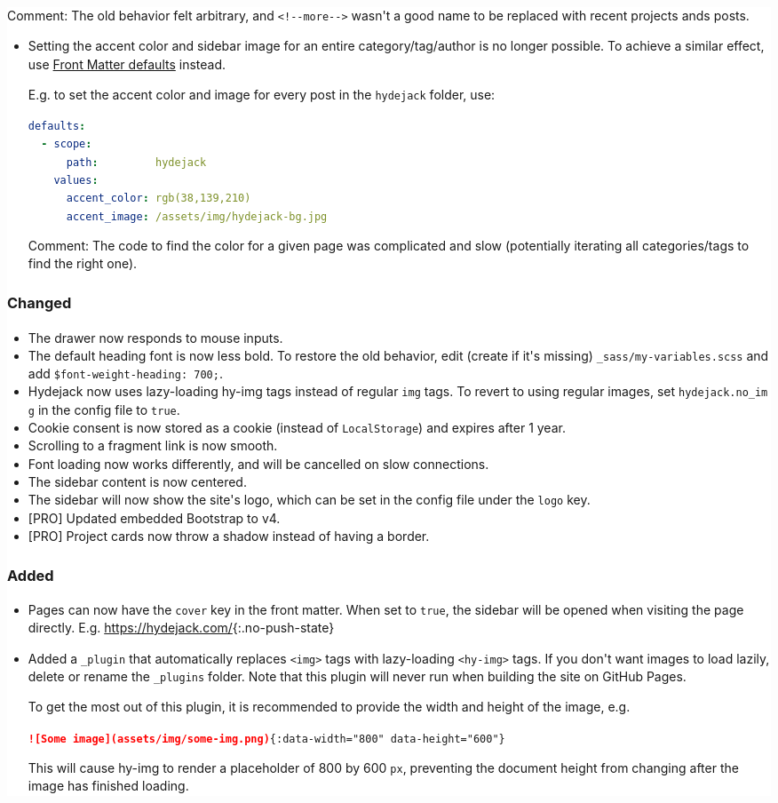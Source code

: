   Comment: The old behavior felt arbitrary, and `<!--more-->` wasn't a good name to be replaced with recent projects ands posts.

* Setting the accent color and sidebar image for an entire category/tag/author is no longer possible.
  To achieve a similar effect, use [Front Matter defaults][ffd] instead.

  E.g. to set the accent color and image for every post in the `hydejack` folder, use:

  ~~~yml
  defaults:
    - scope:
        path:         hydejack
      values:
        accent_color: rgb(38,139,210)
        accent_image: /assets/img/hydejack-bg.jpg
  ~~~

  Comment: The code to find the color for a given page was complicated and slow (potentially iterating all categories/tags to find the right one).

### Changed

* The drawer now responds to mouse inputs.
* The default heading font is now less bold. To restore the old behavior, edit (create if it's missing) `_sass/my-variables.scss` and add `$font-weight-heading: 700;`.
* Hydejack now uses lazy-loading hy-img tags instead of regular `img` tags.
  To revert to using regular images, set `hydejack.no_img` in the config file to `true`.
* Cookie consent is now stored as a cookie (instead of `LocalStorage`) and expires after 1 year.
* Scrolling to a fragment link is now smooth.
* Font loading now works differently, and will be cancelled on slow connections.
* The sidebar content is now centered.
* The sidebar will now show the site's logo, which can be set in the config file under the `logo` key.
* [PRO] Updated embedded Bootstrap to v4.
* [PRO] Project cards now throw a shadow instead of having a border.

### Added
* Pages can now have the `cover` key in the front matter.
  When set to `true`, the sidebar will be opened when visiting the page directly.
  E.g. <https://hydejack.com/>{:.no-push-state}

* Added a `_plugin` that automatically replaces `<img>` tags with lazy-loading `<hy-img>` tags. If you don't want images to load lazily, delete or rename the `_plugins` folder.
  Note that this plugin will never run when building the site on GitHub Pages.

  To get the most out of this plugin, it is recommended to provide the width and height of the image, e.g.

  ~~~md
  ![Some image](assets/img/some-img.png){:data-width="800" data-height="600"}
  ~~~

  This will cause hy-img to render a placeholder of 800 by 600 `px`, preventing the document height from changing after the image has finished loading.


[ffd]: https://jekyllrb.com/docs/configuration/#front-matter-defaults
[pstate]: docs/scripts.md#registering-push-state-event-listeners
[tag]: http://www.minddust.com/post/tags-and-categories-on-github-pages/
[migration]: docs/upgrade.md
[writing]: docs/writing.md
[scripts]: docs/scripts.md
[buy]: https://app.simplegoods.co/i/AQTTVBOE
[PRO-license]: licenses/PRO.md
[GPL-3.0]: licenses/GPL-3.0.md